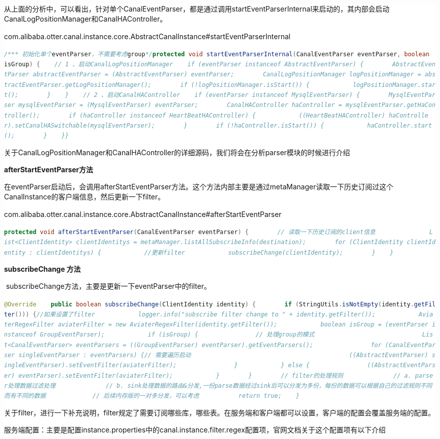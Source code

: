 ​    从上面的分析中，可以看出，针对单个CanalEventParser，都是通过调用startEventParserInternal来启动的，其内部会启动CanalLogPositionManager和CanalHAController。

com.alibaba.otter.canal.instance.core.AbstractCanalInstance#startEventParserInternal

```java
/*** 初始化单个eventParser，不需要考虑group*/protected void startEventParserInternal(CanalEventParser eventParser, boolean isGroup) {    // 1 、启动CanalLogPositionManager    if (eventParser instanceof AbstractEventParser) {        AbstractEventParser abstractEventParser = (AbstractEventParser) eventParser;        CanalLogPositionManager logPositionManager = abstractEventParser.getLogPositionManager();        if (!logPositionManager.isStart()) {            logPositionManager.start();        }    }    // 2 、启动CanalHAController    if (eventParser instanceof MysqlEventParser) {        MysqlEventParser mysqlEventParser = (MysqlEventParser) eventParser;        CanalHAController haController = mysqlEventParser.getHaController();        if (haController instanceof HeartBeatHAController) {            ((HeartBeatHAController) haController).setCanalHASwitchable(mysqlEventParser);        }        if (!haController.isStart()) {            haController.start();        }    }}
```

关于CanalLogPositionManager和CanalHAController的详细源码，我们将会在分析parser模块的时候进行介绍



**afterStartEventParser方法**

​    在eventParser启动后，会调用afterStartEventParser方法。这个方法内部主要是通过metaManager读取一下历史订阅过这个CanalInstance的客户端信息，然后更新一下filter。

com.alibaba.otter.canal.instance.core.AbstractCanalInstance#afterStartEventParser

```java
protected void afterStartEventParser(CanalEventParser eventParser) {        // 读取一下历史订阅的client信息               List<ClientIdentity> clientIdentitys = metaManager.listAllSubscribeInfo(destination);        for (ClientIdentity clientIdentity : clientIdentitys) {            //更新filter            subscribeChange(clientIdentity);        }    }
```



**subscribeChange 方法**

​     subscribeChange方法，主要是更新一下eventParser中的filter。

```java
@Override    public boolean subscribeChange(ClientIdentity identity) {        if (StringUtils.isNotEmpty(identity.getFilter())) {//如果设置了filter            logger.info("subscribe filter change to " + identity.getFilter());            AviaterRegexFilter aviaterFilter = new AviaterRegexFilter(identity.getFilter());            boolean isGroup = (eventParser instanceof GroupEventParser);            if (isGroup) {                // 处理group的模式                              List<CanalEventParser> eventParsers = ((GroupEventParser) eventParser).getEventParsers();                for (CanalEventParser singleEventParser : eventParsers) {// 需要遍历启动                                            ((AbstractEventParser) singleEventParser).setEventFilter(aviaterFilter);                }            } else {                ((AbstractEventParser) eventParser).setEventFilter(aviaterFilter);            }        }        // filter的处理规则              // a. parser处理数据过滤处理              // b. sink处理数据的路由&分发,一份parse数据经过sink后可以分发为多份，每份的数据可以根据自己的过滤规则不同而有不同的数据             // 后续内存版的一对多分发，可以考虑           return true;    }
```

​    关于filter，进行一下补充说明，filter规定了需要订阅哪些库，哪些表。在服务端和客户端都可以设置，客户端的配置会覆盖服务端的配置。

服务端配置：主要是配置instance.properties中的canal.instance.filter.regex配置项，官网文档关于这个配置项有以下介绍

